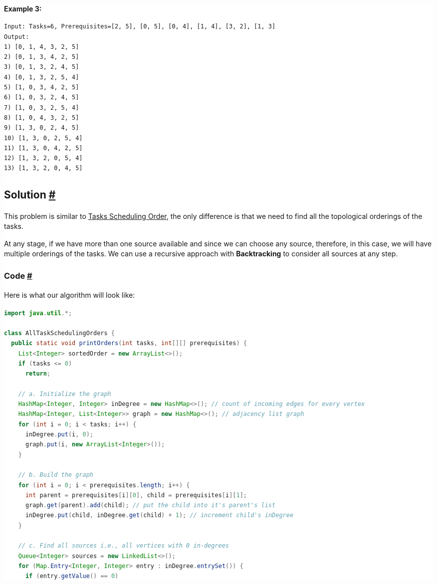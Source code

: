 **Example 3:**

```
Input: Tasks=6, Prerequisites=[2, 5], [0, 5], [0, 4], [1, 4], [3, 2], [1, 3]
Output: 
1) [0, 1, 4, 3, 2, 5]
2) [0, 1, 3, 4, 2, 5]
3) [0, 1, 3, 2, 4, 5]
4) [0, 1, 3, 2, 5, 4]
5) [1, 0, 3, 4, 2, 5]
6) [1, 0, 3, 2, 4, 5]
7) [1, 0, 3, 2, 5, 4]
8) [1, 0, 4, 3, 2, 5]
9) [1, 3, 0, 2, 4, 5]
10) [1, 3, 0, 2, 5, 4]
11) [1, 3, 0, 4, 2, 5]
12) [1, 3, 2, 0, 5, 4]
13) [1, 3, 2, 0, 4, 5]
```

## Solution [#](https://www.educative.io/courses/grokking-the-coding-interview/q2YmVjQMMr3#solution)

This problem is similar to [Tasks Scheduling Order](https://www.educative.io/collection/page/5668639101419520/5671464854355968/5066018374287360/), the only difference is that we need to find all the topological orderings of the tasks.

At any stage, if we have more than one source available and since we can choose any source, therefore, in this case, we will have multiple orderings of the tasks. We can use a recursive approach with **Backtracking** to consider all sources at any step.

### Code [#](https://www.educative.io/courses/grokking-the-coding-interview/q2YmVjQMMr3#code)

Here is what our algorithm will look like:

```java
import java.util.*;

class AllTaskSchedulingOrders {
  public static void printOrders(int tasks, int[][] prerequisites) {
    List<Integer> sortedOrder = new ArrayList<>();
    if (tasks <= 0)
      return;

    // a. Initialize the graph
    HashMap<Integer, Integer> inDegree = new HashMap<>(); // count of incoming edges for every vertex
    HashMap<Integer, List<Integer>> graph = new HashMap<>(); // adjacency list graph
    for (int i = 0; i < tasks; i++) {
      inDegree.put(i, 0);
      graph.put(i, new ArrayList<Integer>());
    }

    // b. Build the graph
    for (int i = 0; i < prerequisites.length; i++) {
      int parent = prerequisites[i][0], child = prerequisites[i][1];
      graph.get(parent).add(child); // put the child into it's parent's list
      inDegree.put(child, inDegree.get(child) + 1); // increment child's inDegree
    }

    // c. Find all sources i.e., all vertices with 0 in-degrees
    Queue<Integer> sources = new LinkedList<>();
    for (Map.Entry<Integer, Integer> entry : inDegree.entrySet()) {
      if (entry.getValue() == 0)
```